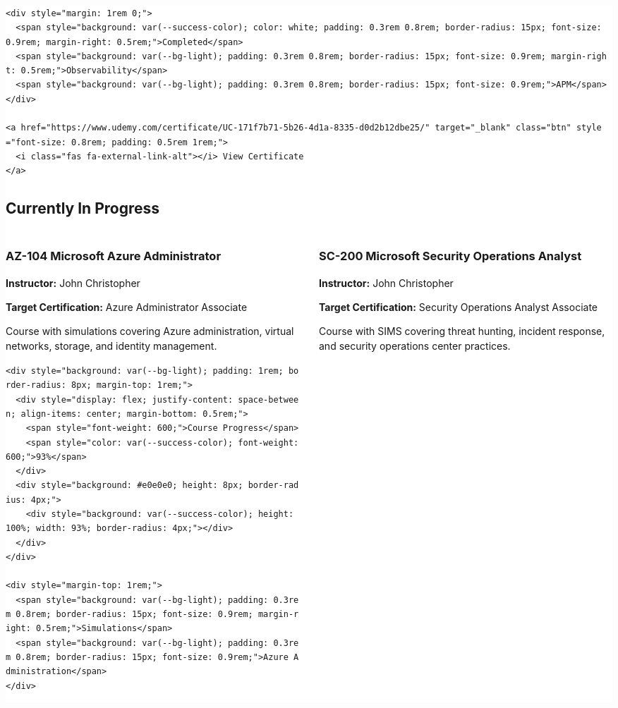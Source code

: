     <div style="margin: 1rem 0;">
      <span style="background: var(--success-color); color: white; padding: 0.3rem 0.8rem; border-radius: 15px; font-size: 0.9rem; margin-right: 0.5rem;">Completed</span>
      <span style="background: var(--bg-light); padding: 0.3rem 0.8rem; border-radius: 15px; font-size: 0.9rem; margin-right: 0.5rem;">Observability</span>
      <span style="background: var(--bg-light); padding: 0.3rem 0.8rem; border-radius: 15px; font-size: 0.9rem;">APM</span>
    </div>
    
    <a href="https://www.udemy.com/certificate/UC-171f7b71-5b26-4d1a-8335-d0d2b12dbe25/" target="_blank" class="btn" style="font-size: 0.8rem; padding: 0.5rem 1rem;">
      <i class="fas fa-external-link-alt"></i> View Certificate
    </a>
  </div>
</div>

<h2 id="in-progress-courses"><i class="fas fa-clock"></i> Currently In Progress</h2>

<div style="display: grid; grid-template-columns: repeat(auto-fit, minmax(300px, 1fr)); gap: 2rem; margin-bottom: 2rem;">
  
  <div class="card">
    <h3><i class="fab fa-udemy" style="color: #a435f0;"></i> AZ-104 Microsoft Azure Administrator</h3>
    <p><strong>Instructor:</strong> John Christopher</p>
    <p><strong>Target Certification:</strong> Azure Administrator Associate</p>
    <p>Course with simulations covering Azure administration, virtual networks, storage, and identity management.</p>
    
    <div style="background: var(--bg-light); padding: 1rem; border-radius: 8px; margin-top: 1rem;">
      <div style="display: flex; justify-content: space-between; align-items: center; margin-bottom: 0.5rem;">
        <span style="font-weight: 600;">Course Progress</span>
        <span style="color: var(--success-color); font-weight: 600;">93%</span>
      </div>
      <div style="background: #e0e0e0; height: 8px; border-radius: 4px;">
        <div style="background: var(--success-color); height: 100%; width: 93%; border-radius: 4px;"></div>
      </div>
    </div>
    
    <div style="margin-top: 1rem;">
      <span style="background: var(--bg-light); padding: 0.3rem 0.8rem; border-radius: 15px; font-size: 0.9rem; margin-right: 0.5rem;">Simulations</span>
      <span style="background: var(--bg-light); padding: 0.3rem 0.8rem; border-radius: 15px; font-size: 0.9rem;">Azure Administration</span>
    </div>
  </div>

  <div class="card">
    <h3><i class="fab fa-udemy" style="color: #a435f0;"></i> SC-200 Microsoft Security Operations Analyst</h3>
    <p><strong>Instructor:</strong> John Christopher</p>
    <p><strong>Target Certification:</strong> Security Operations Analyst Associate</p>
    <p>Course with SIMS covering threat hunting, incident response, and security operations center practices.</p>
    